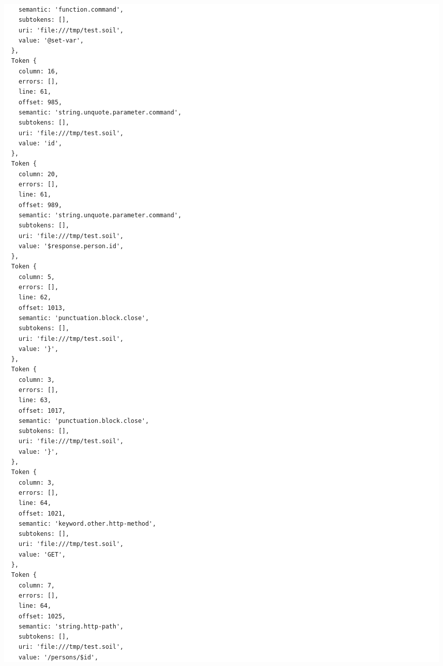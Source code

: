         semantic: 'function.command',
        subtokens: [],
        uri: 'file:///tmp/test.soil',
        value: '@set-var',
      },
      Token {
        column: 16,
        errors: [],
        line: 61,
        offset: 985,
        semantic: 'string.unquote.parameter.command',
        subtokens: [],
        uri: 'file:///tmp/test.soil',
        value: 'id',
      },
      Token {
        column: 20,
        errors: [],
        line: 61,
        offset: 989,
        semantic: 'string.unquote.parameter.command',
        subtokens: [],
        uri: 'file:///tmp/test.soil',
        value: '$response.person.id',
      },
      Token {
        column: 5,
        errors: [],
        line: 62,
        offset: 1013,
        semantic: 'punctuation.block.close',
        subtokens: [],
        uri: 'file:///tmp/test.soil',
        value: '}',
      },
      Token {
        column: 3,
        errors: [],
        line: 63,
        offset: 1017,
        semantic: 'punctuation.block.close',
        subtokens: [],
        uri: 'file:///tmp/test.soil',
        value: '}',
      },
      Token {
        column: 3,
        errors: [],
        line: 64,
        offset: 1021,
        semantic: 'keyword.other.http-method',
        subtokens: [],
        uri: 'file:///tmp/test.soil',
        value: 'GET',
      },
      Token {
        column: 7,
        errors: [],
        line: 64,
        offset: 1025,
        semantic: 'string.http-path',
        subtokens: [],
        uri: 'file:///tmp/test.soil',
        value: '/persons/$id',